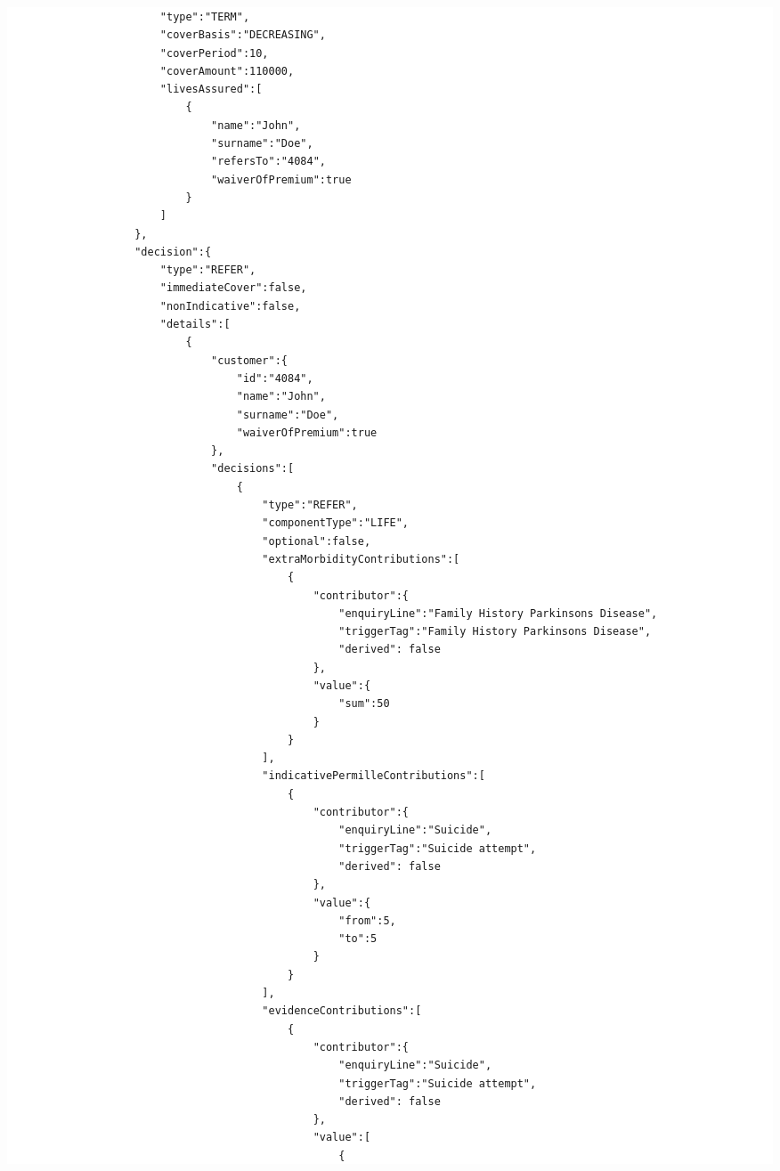                             "type":"TERM",
                            "coverBasis":"DECREASING",
                            "coverPeriod":10,
                            "coverAmount":110000,
                            "livesAssured":[
                                {
                                    "name":"John",
                                    "surname":"Doe",
                                    "refersTo":"4084",
                                    "waiverOfPremium":true
                                }
                            ]
                        },
                        "decision":{
                            "type":"REFER",
                            "immediateCover":false,
                            "nonIndicative":false,
                            "details":[
                                {
                                    "customer":{
                                        "id":"4084",
                                        "name":"John",
                                        "surname":"Doe",
                                        "waiverOfPremium":true
                                    },
                                    "decisions":[
                                        {
                                            "type":"REFER",
                                            "componentType":"LIFE",
                                            "optional":false,
                                            "extraMorbidityContributions":[
                                                {
                                                    "contributor":{
                                                        "enquiryLine":"Family History Parkinsons Disease",
                                                        "triggerTag":"Family History Parkinsons Disease",
                                                        "derived": false
                                                    },
                                                    "value":{
                                                        "sum":50
                                                    }
                                                }
                                            ],
                                            "indicativePermilleContributions":[
                                                {
                                                    "contributor":{
                                                        "enquiryLine":"Suicide",
                                                        "triggerTag":"Suicide attempt",
                                                        "derived": false
                                                    },
                                                    "value":{
                                                        "from":5,
                                                        "to":5
                                                    }
                                                }
                                            ],
                                            "evidenceContributions":[
                                                {
                                                    "contributor":{
                                                        "enquiryLine":"Suicide",
                                                        "triggerTag":"Suicide attempt",
                                                        "derived": false
                                                    },
                                                    "value":[
                                                        {